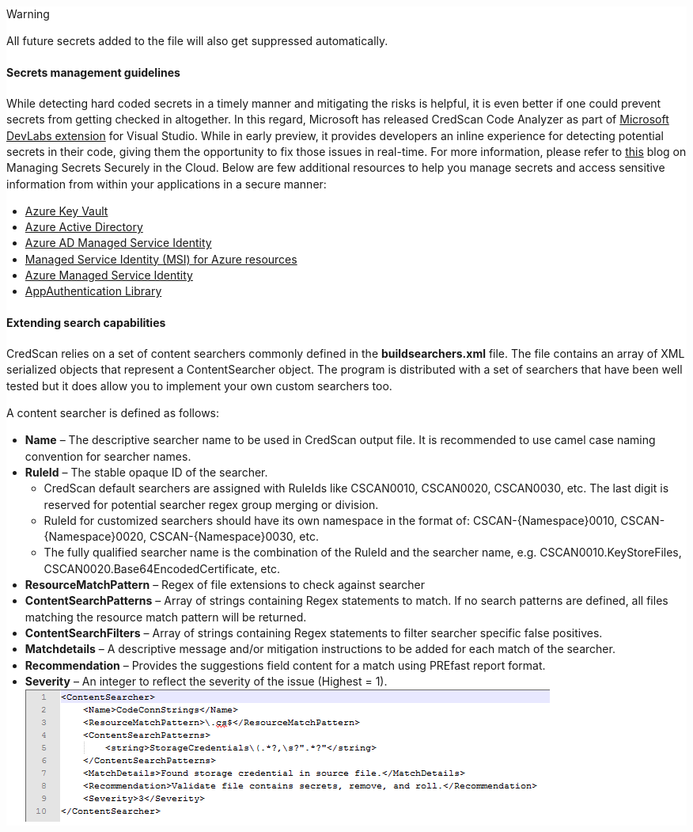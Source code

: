 >[!WARNING] 
> All future secrets added to the file will also get suppressed automatically. 

#### Secrets management guidelines 
While detecting hard coded secrets in a timely manner and mitigating the risks is helpful, it is even better if one could prevent secrets from getting checked in altogether. In this regard, Microsoft has released CredScan Code Analyzer as part of [Microsoft DevLabs extension](https://marketplace.visualstudio.com/items?itemName=VSIDEDevOpsMSFT.ContinuousDeliveryToolsforVisualStudio) for Visual Studio. While in early preview, it provides developers an inline experience for detecting potential secrets in their code, giving them the opportunity to fix those issues in real-time. For more information, please refer to [this](https://devblogs.microsoft.com/visualstudio/managing-secrets-securely-in-the-cloud/) blog on Managing Secrets Securely in the Cloud. 
Below are few additional resources to help you manage secrets and access sensitive information from within your applications in a secure manner: 
 - [Azure Key Vault](https://docs.microsoft.com/azure/key-vault/)
 - [Azure Active Directory](https://docs.microsoft.com/azure/sql-database/sql-database-aad-authentication)
 - [Azure AD Managed Service Identity](https://azure.microsoft.com/blog/keep-credentials-out-of-code-introducing-azure-ad-managed-service-identity/)
 - [Managed Service Identity (MSI) for Azure resources](https://docs.microsoft.com/azure/active-directory/managed-identities-azure-resources/overview)
 - [Azure Managed Service Identity](https://docs.microsoft.com/azure/app-service/overview-managed-identity)
 - [AppAuthentication Library](https://docs.microsoft.com/azure/key-vault/service-to-service-authentication)

#### Extending search capabilities

CredScan relies on a set of content searchers commonly defined in the **buildsearchers.xml** file. The file contains an array of XML serialized objects that represent a ContentSearcher object. The program is distributed with a set of searchers that have been well tested but it does allow you to implement your own custom searchers too. 

A content searcher is defined as follows: 

- **Name** – The descriptive searcher name to be used in CredScan output file. It is recommended to use camel case naming convention for searcher names. 
- **RuleId** – The stable opaque ID of the searcher. 
    - CredScan default searchers are assigned with RuleIds like CSCAN0010, CSCAN0020, CSCAN0030, etc. The last digit is reserved for potential searcher regex group merging or division.
    - RuleId for customized searchers should have its own namespace in the format of: CSCAN-{Namespace}0010, CSCAN-{Namespace}0020, CSCAN-{Namespace}0030, etc.
    - The fully qualified searcher name is the combination of the RuleId and the searcher name, e.g. CSCAN0010.KeyStoreFiles, CSCAN0020.Base64EncodedCertificate, etc.
- **ResourceMatchPattern** – Regex of file extensions to check against searcher
- **ContentSearchPatterns** – Array of strings containing Regex statements to match. If no search patterns are defined, all files matching the resource match pattern will be returned.
- **ContentSearchFilters** – Array of strings containing Regex statements to filter searcher specific false positives.
- **Matchdetails** – A descriptive message and/or mitigation instructions to be added for each match of the searcher.
- **Recommendation** – Provides the suggestions field content for a match using PREfast report format.
- **Severity** – An integer to reflect the severity of the issue (Highest = 1).
![CredScan Setup](./media/security-tools/6-credscan-customsearchers.png)
